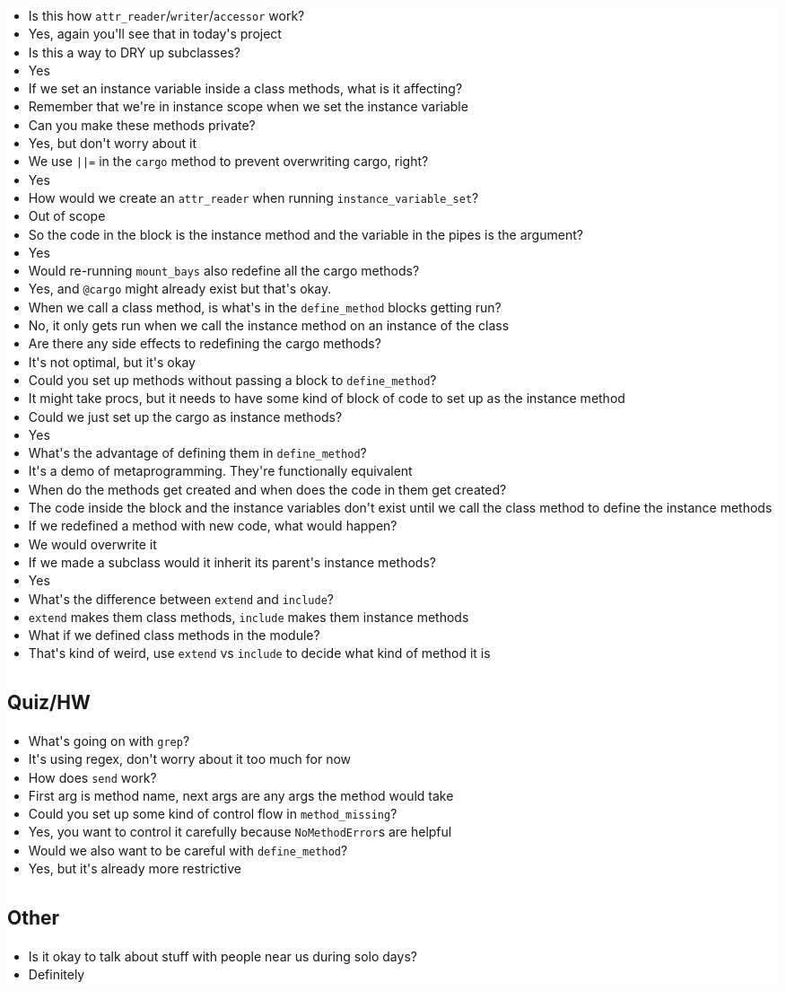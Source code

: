 * Is this how `attr_reader`/`writer`/`accessor` work?
 * Yes, again you'll see that in today's project
* Is this a way to DRY up subclasses?
 * Yes
* If we set an instance variable inside a class methods, what is it affecting?
 * Remember that we're in instance scope when we set the instance variable
* Can you make these methods private?
 * Yes, but don't worry about it
* We use `||=` in the `cargo` method to prevent overwriting cargo, right?
 * Yes
* How would we create an `attr_reader` when running `instance_variable_set`?
 * Out of scope
* So the code in the block is the instance method and the variable in the pipes is the argument?
 * Yes
* Would re-running `mount_bays` also redefine all the cargo methods?
 * Yes, and `@cargo` might already exist but that's okay.
* When we call a class method, is what's in the `define_method` blocks getting run?
 * No, it only gets run when we call the instance method on an instance of the class
* Are there any side effects to redefining the cargo methods?
 * It's not optimal, but it's okay
* Could you set up methods without passing a block to `define_method`?
 * It might take procs, but it needs to have some kind of block of code to set up as the instance method
* Could we just set up the cargo as instance methods?
 * Yes
* What's the advantage of defining them in `define_method`?
 * It's a demo of metaprogramming. They're functionally equivalent
* When do the methods get created and when does the code in them get created?
 * The code inside the block and the instance variables don't exist until we call the class method to define the instance methods
* If we redefined a method with new code, what would happen?
 * We would overwrite it
* If we made a subclass would it inherit its parent's instance methods?
 * Yes
* What's the difference between `extend` and `include`?
 * `extend` makes them class methods, `include` makes them instance methods
* What if we defined class methods in the module?
 * That's kind of weird, use `extend` vs `include` to decide what kind of method it is

## Quiz/HW
* What's going on with `grep`?
 * It's using regex, don't worry about it too much for now
* How does `send` work?
 * First arg is method name, next args are any args the method would take
* Could you set up some kind of control flow in `method_missing`?
 * Yes, you want to control it carefully because `NoMethodError`s are helpful
* Would we also want to be careful with `define_method`?
 * Yes, but it's already more restrictive

## Other
* Is it okay to talk about stuff with people near us during solo days?
 * Definitely
